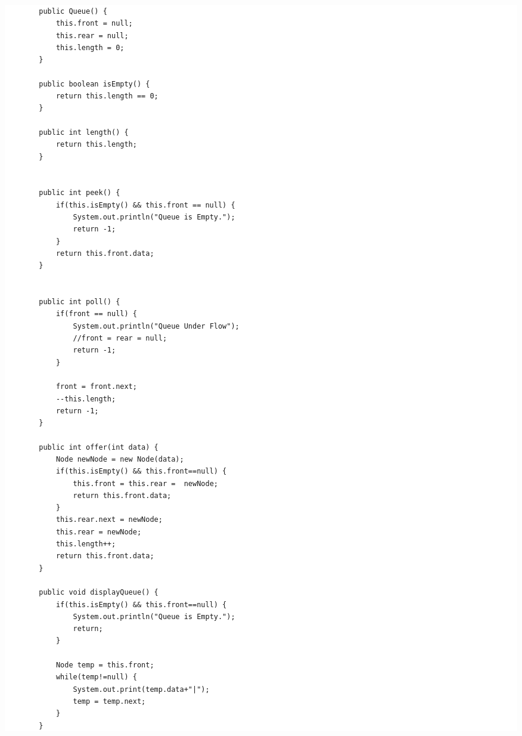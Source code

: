 			public Queue() {
				this.front = null;
				this.rear = null;
				this.length = 0;
			}

			public boolean isEmpty() {
				return this.length == 0;
			}

			public int length() {
				return this.length;
			}
			
			
			public int peek() {
				if(this.isEmpty() && this.front == null) {
					System.out.println("Queue is Empty.");
					return -1;
				}
				return this.front.data;
			}
			
			
			public int poll() {
				if(front == null) {
					System.out.println("Queue Under Flow");
					//front = rear = null;
					return -1;
				}
				
				front = front.next;
				--this.length;
				return -1;
			}
			
			public int offer(int data) {
				Node newNode = new Node(data);
				if(this.isEmpty() && this.front==null) {
					this.front = this.rear =  newNode;
					return this.front.data;
				}
				this.rear.next = newNode;
				this.rear = newNode;
				this.length++;
				return this.front.data;
			}
			
			public void displayQueue() {
				if(this.isEmpty() && this.front==null) {
					System.out.println("Queue is Empty.");
					return;
				}
				
				Node temp = this.front;
				while(temp!=null) {
					System.out.print(temp.data+"|");
					temp = temp.next;
				}
			}
			